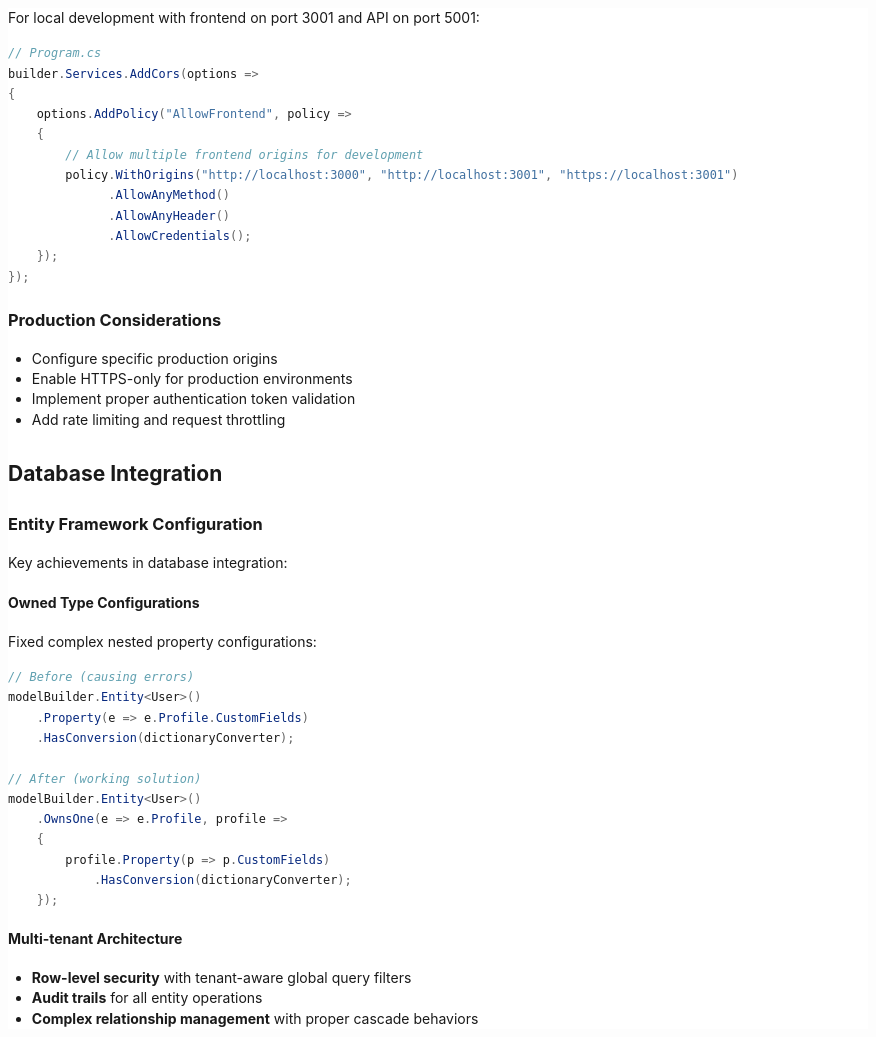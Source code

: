 For local development with frontend on port 3001 and API on port 5001:

```csharp
// Program.cs
builder.Services.AddCors(options =>
{
    options.AddPolicy("AllowFrontend", policy =>
    {
        // Allow multiple frontend origins for development
        policy.WithOrigins("http://localhost:3000", "http://localhost:3001", "https://localhost:3001")
              .AllowAnyMethod()
              .AllowAnyHeader()
              .AllowCredentials();
    });
});
```

### Production Considerations

- Configure specific production origins
- Enable HTTPS-only for production environments
- Implement proper authentication token validation
- Add rate limiting and request throttling

## Database Integration

### Entity Framework Configuration

Key achievements in database integration:

#### Owned Type Configurations
Fixed complex nested property configurations:

```csharp
// Before (causing errors)
modelBuilder.Entity<User>()
    .Property(e => e.Profile.CustomFields)
    .HasConversion(dictionaryConverter);

// After (working solution)
modelBuilder.Entity<User>()
    .OwnsOne(e => e.Profile, profile =>
    {
        profile.Property(p => p.CustomFields)
            .HasConversion(dictionaryConverter);
    });
```

#### Multi-tenant Architecture
- **Row-level security** with tenant-aware global query filters
- **Audit trails** for all entity operations
- **Complex relationship management** with proper cascade behaviors
